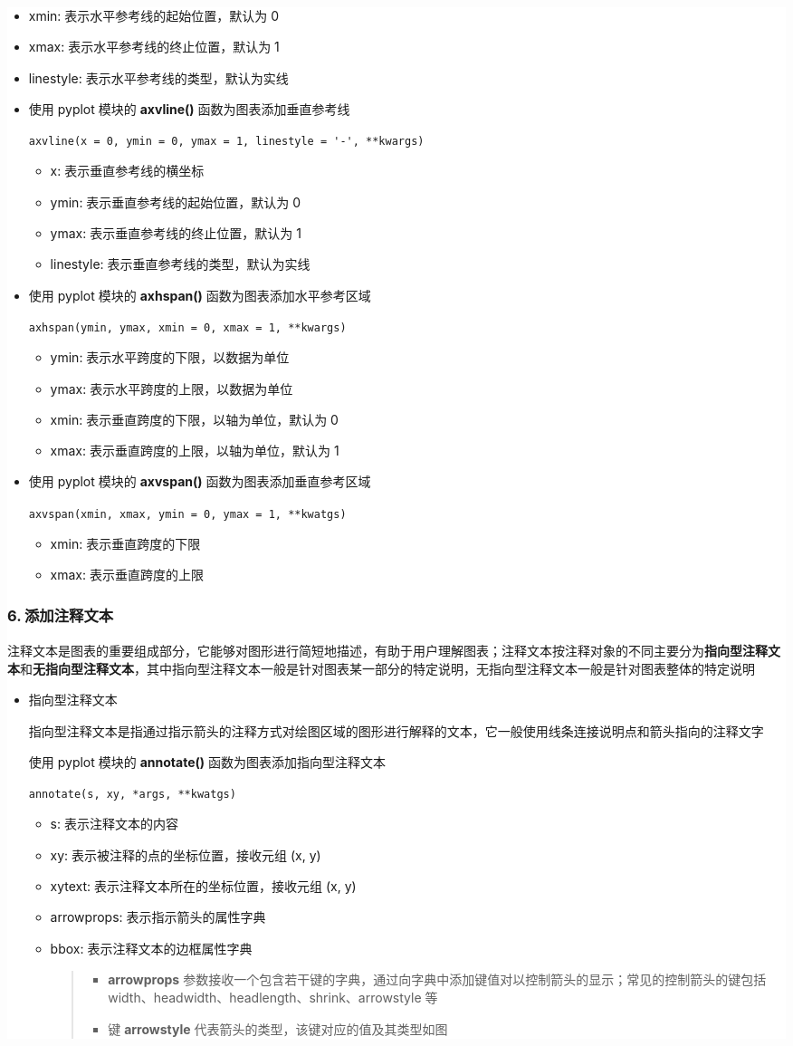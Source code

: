   - xmin: 表示水平参考线的起始位置，默认为 0
  
  - xmax: 表示水平参考线的终止位置，默认为 1
  
  - linestyle: 表示水平参考线的类型，默认为实线

- 使用 pyplot 模块的 **axvline()** 函数为图表添加垂直参考线
  
  `axvline(x = 0, ymin = 0, ymax = 1, linestyle = '-', **kwargs)`
  
  - x: 表示垂直参考线的横坐标
  
  - ymin: 表示垂直参考线的起始位置，默认为 0
  
  - ymax: 表示垂直参考线的终止位置，默认为 1
  
  - linestyle: 表示垂直参考线的类型，默认为实线

- 使用 pyplot 模块的 **axhspan()** 函数为图表添加水平参考区域
  
  `axhspan(ymin, ymax, xmin = 0, xmax = 1, **kwargs)`
  
  - ymin: 表示水平跨度的下限，以数据为单位
  
  - ymax: 表示水平跨度的上限，以数据为单位
  
  - xmin: 表示垂直跨度的下限，以轴为单位，默认为 0
  
  - xmax: 表示垂直跨度的上限，以轴为单位，默认为 1

- 使用 pyplot 模块的 **axvspan()** 函数为图表添加垂直参考区域
  
  `axvspan(xmin, xmax, ymin = 0, ymax = 1, **kwatgs)`
  
  - xmin: 表示垂直跨度的下限
  
  - xmax: 表示垂直跨度的上限

### 6. 添加注释文本

注释文本是图表的重要组成部分，它能够对图形进行简短地描述，有助于用户理解图表；注释文本按注释对象的不同主要分为**指向型注释文本**和**无指向型注释文本**，其中指向型注释文本一般是针对图表某一部分的特定说明，无指向型注释文本一般是针对图表整体的特定说明

- 指向型注释文本
  
  指向型注释文本是指通过指示箭头的注释方式对绘图区域的图形进行解释的文本，它一般使用线条连接说明点和箭头指向的注释文字
  
  使用 pyplot 模块的 **annotate()** 函数为图表添加指向型注释文本
  
  `annotate(s, xy, *args, **kwatgs)`
  
  - s: 表示注释文本的内容
  
  - xy: 表示被注释的点的坐标位置，接收元组 (x, y)
  
  - xytext: 表示注释文本所在的坐标位置，接收元组 (x, y)
  
  - arrowprops: 表示指示箭头的属性字典
  
  - bbox: 表示注释文本的边框属性字典
    
    > - **arrowprops** 参数接收一个包含若干键的字典，通过向字典中添加键值对以控制箭头的显示；常见的控制箭头的键包括 width、headwidth、headlength、shrink、arrowstyle 等
    > 
    > - 键 **arrowstyle** 代表箭头的类型，该键对应的值及其类型如图
    >   